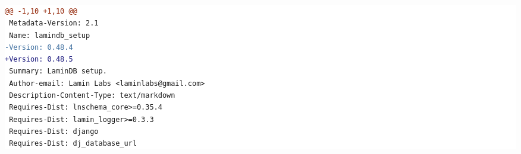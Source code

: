 ```diff
@@ -1,10 +1,10 @@
 Metadata-Version: 2.1
 Name: lamindb_setup
-Version: 0.48.4
+Version: 0.48.5
 Summary: LaminDB setup.
 Author-email: Lamin Labs <laminlabs@gmail.com>
 Description-Content-Type: text/markdown
 Requires-Dist: lnschema_core>=0.35.4
 Requires-Dist: lamin_logger>=0.3.3
 Requires-Dist: django
 Requires-Dist: dj_database_url
```

